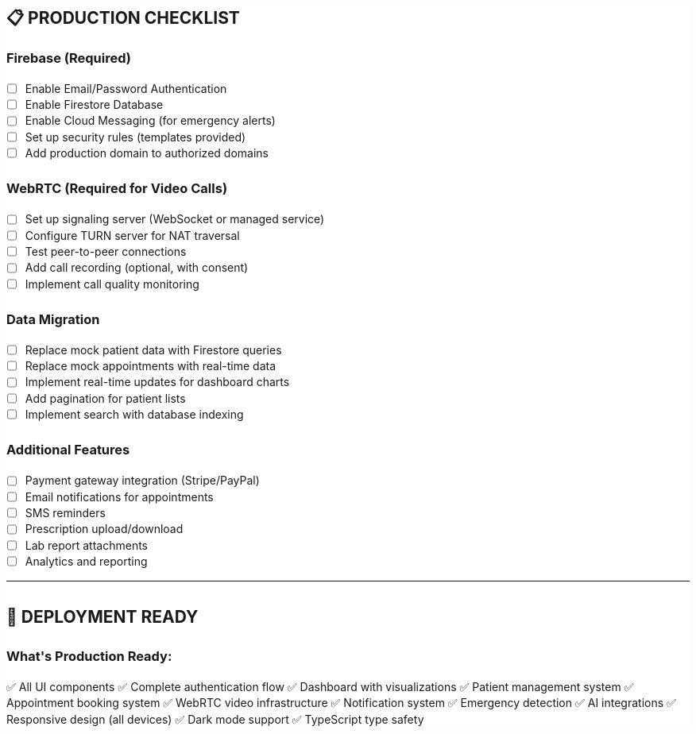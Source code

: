 
## 📋 PRODUCTION CHECKLIST

### Firebase (Required)
- [ ] Enable Email/Password Authentication
- [ ] Enable Firestore Database
- [ ] Enable Cloud Messaging (for emergency alerts)
- [ ] Set up security rules (templates provided)
- [ ] Add production domain to authorized domains

### WebRTC (Required for Video Calls)
- [ ] Set up signaling server (WebSocket or managed service)
- [ ] Configure TURN server for NAT traversal
- [ ] Test peer-to-peer connections
- [ ] Add call recording (optional, with consent)
- [ ] Implement call quality monitoring

### Data Migration
- [ ] Replace mock patient data with Firestore queries
- [ ] Replace mock appointments with real-time data
- [ ] Implement real-time updates for dashboard charts
- [ ] Add pagination for patient lists
- [ ] Implement search with database indexing

### Additional Features
- [ ] Payment gateway integration (Stripe/PayPal)
- [ ] Email notifications for appointments
- [ ] SMS reminders
- [ ] Prescription upload/download
- [ ] Lab report attachments
- [ ] Analytics and reporting

---

## 🚀 DEPLOYMENT READY

### What's Production Ready:
✅ All UI components
✅ Complete authentication flow
✅ Dashboard with visualizations
✅ Patient management system
✅ Appointment booking system
✅ WebRTC video infrastructure
✅ Notification system
✅ Emergency detection
✅ AI integrations
✅ Responsive design (all devices)
✅ Dark mode support
✅ TypeScript type safety
